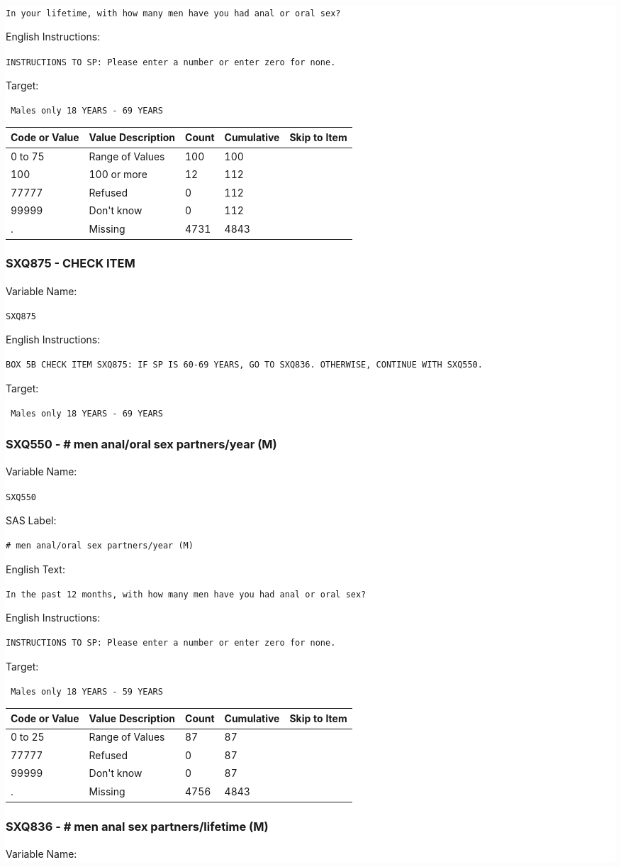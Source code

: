     In your lifetime, with how many men have you had anal or oral sex?
English Instructions:

    INSTRUCTIONS TO SP: Please enter a number or enter zero for none.
Target:

     Males only 18 YEARS - 69 YEARS
Code or Value | Value Description | Count | Cumulative | Skip to Item  
---|---|---|---|---  
0 to 75 | Range of Values | 100 | 100 |   
100 | 100 or more | 12 | 112 |   
77777 | Refused | 0 | 112 |   
99999 | Don't know | 0 | 112 |   
. | Missing | 4731 | 4843 |   
  
### SXQ875 - CHECK ITEM

Variable Name:

    SXQ875 
English Instructions:

    BOX 5B CHECK ITEM SXQ875: IF SP IS 60-69 YEARS, GO TO SXQ836. OTHERWISE, CONTINUE WITH SXQ550.
Target:

     Males only 18 YEARS - 69 YEARS

### SXQ550 - # men anal/oral sex partners/year (M)

Variable Name:

    SXQ550 
SAS Label:

    # men anal/oral sex partners/year (M)
English Text:

    In the past 12 months, with how many men have you had anal or oral sex?
English Instructions:

    INSTRUCTIONS TO SP: Please enter a number or enter zero for none.
Target:

     Males only 18 YEARS - 59 YEARS
Code or Value | Value Description | Count | Cumulative | Skip to Item  
---|---|---|---|---  
0 to 25 | Range of Values | 87 | 87 |   
77777 | Refused | 0 | 87 |   
99999 | Don't know | 0 | 87 |   
. | Missing | 4756 | 4843 |   
  
### SXQ836 - # men anal sex partners/lifetime (M)

Variable Name:
